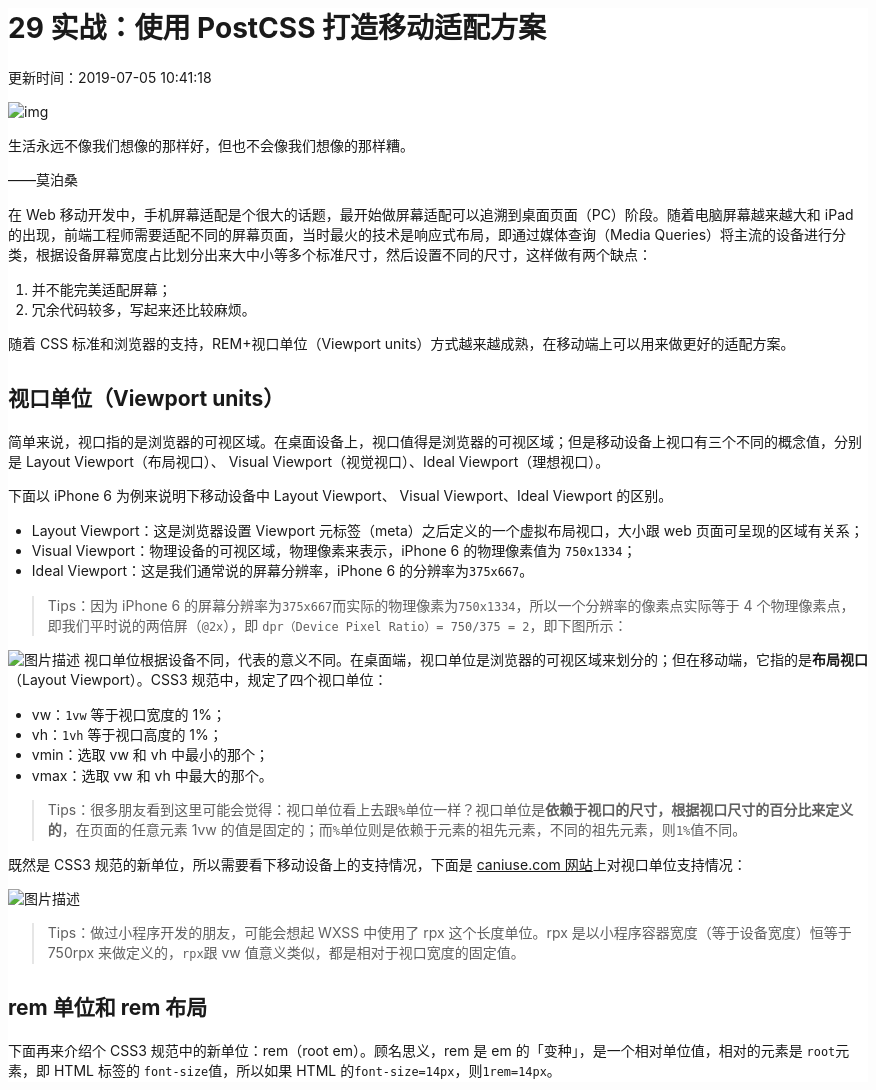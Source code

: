 # 29 实战：使用 PostCSS 打造移动适配方案

更新时间：2019-07-05 10:41:18

![img](https://img4.mukewang.com/5cd964a00001e41606400360.jpg)

生活永远不像我们想像的那样好，但也不会像我们想像的那样糟。

——莫泊桑

在 Web 移动开发中，手机屏幕适配是个很大的话题，最开始做屏幕适配可以追溯到桌面页面（PC）阶段。随着电脑屏幕越来越大和 iPad 的出现，前端工程师需要适配不同的屏幕页面，当时最火的技术是响应式布局，即通过媒体查询（Media Queries）将主流的设备进行分类，根据设备屏幕宽度占比划分出来大中小等多个标准尺寸，然后设置不同的尺寸，这样做有两个缺点：

1. 并不能完美适配屏幕；
2. 冗余代码较多，写起来还比较麻烦。

随着 CSS 标准和浏览器的支持，REM+视口单位（Viewport units）方式越来越成熟，在移动端上可以用来做更好的适配方案。

## 视口单位（Viewport units）

简单来说，视口指的是浏览器的可视区域。在桌面设备上，视口值得是浏览器的可视区域；但是移动设备上视口有三个不同的概念值，分别是 Layout Viewport（布局视口）、 Visual Viewport（视觉视口）、Ideal Viewport（理想视口）。

下面以 iPhone 6 为例来说明下移动设备中 Layout Viewport、 Visual Viewport、Ideal Viewport 的区别。

- Layout Viewport：这是浏览器设置 Viewport 元标签（meta）之后定义的一个虚拟布局视口，大小跟 web 页面可呈现的区域有关系；
- Visual Viewport：物理设备的可视区域，物理像素来表示，iPhone 6 的物理像素值为 `750x1334`；
- Ideal Viewport：这是我们通常说的屏幕分辨率，iPhone 6 的分辨率为`375x667`。

> Tips：因为 iPhone 6 的屏幕分辨率为`375x667`而实际的物理像素为`750x1334`，所以一个分辨率的像素点实际等于 4 个物理像素点，即我们平时说的两倍屏（`@2x`），即 `dpr（Device Pixel Ratio）= 750/375 = 2`，即下图所示：

![图片描述](http://img.mukewang.com/5d077f1d0001f34005070271.png)
视口单位根据设备不同，代表的意义不同。在桌面端，视口单位是浏览器的可视区域来划分的；但在移动端，它指的是**布局视口**（Layout Viewport）。CSS3 规范中，规定了四个视口单位：

- vw：`1vw` 等于视口宽度的 1%；
- vh：`1vh` 等于视口高度的 1%；
- vmin：选取 vw 和 vh 中最小的那个；
- vmax：选取 vw 和 vh 中最大的那个。

> Tips：很多朋友看到这里可能会觉得：视口单位看上去跟`%`单位一样？视口单位是**依赖于视口的尺寸，根据视口尺寸的百分比来定义的**，在页面的任意元素 1vw 的值是固定的；而`%`单位则是依赖于元素的祖先元素，不同的祖先元素，则`1%`值不同。

既然是 CSS3 规范的新单位，所以需要看下移动设备上的支持情况，下面是 [caniuse.com 网站](https://caniuse.com/#search=vw)上对视口单位支持情况：

![图片描述](http://img.mukewang.com/5d077f2e0001029412600442.png)

> Tips：做过小程序开发的朋友，可能会想起 WXSS 中使用了 rpx 这个长度单位。rpx 是以小程序容器宽度（等于设备宽度）恒等于 750rpx 来做定义的，`rpx`跟 vw 值意义类似，都是相对于视口宽度的固定值。

## rem 单位和 rem 布局

下面再来介绍个 CSS3 规范中的新单位：rem（root em）。顾名思义，rem 是 em 的「变种」，是一个相对单位值，相对的元素是 `root`元素，即 HTML 标签的 `font-size`值，所以如果 HTML 的`font-size=14px`，则`1rem=14px`。

